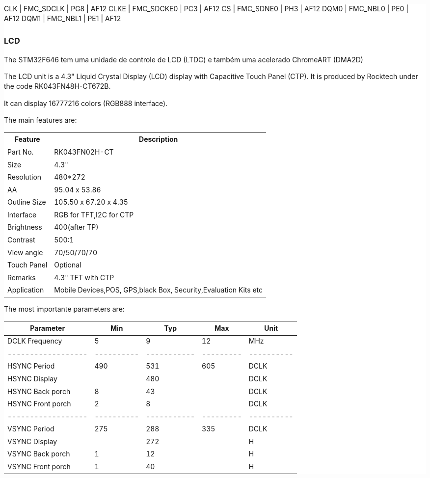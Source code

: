 CLK         |  FMC_SDCLK   | PG8     |  AF12
CLKE        |  FMC_SDCKE0  | PC3     |  AF12
CS          |  FMC_SDNE0   | PH3     |  AF12
DQM0        |  FMC_NBL0    | PE0     |  AF12
DQM1        |  FMC_NBL1    | PE1     |  AF12



### LCD

The STM32F646 tem uma unidade de controle de LCD (LTDC) e também uma acelerado ChromeART (DMA2D)

The LCD unit is a 4.3" Liquid Crystal Display (LCD) display with Capacitive Touch Panel (CTP). It is produced by Rocktech under the code RK043FN48H-CT672B.

It can display 16777216 colors (RGB888 interface).

The main features are:

| Feature        | Description
|----------------|------------------
| Part No.       | RK043FN02H-CT
| Size           | 4.3"
| Resolution     | 480*272
| AA             | 95.04 x 53.86
| Outline Size   | 105.50 x 67.20 x 4.35
| Interface      | RGB for TFT,I2C for CTP
| Brightness     | 400(after TP)
| Contrast       | 500:1
| View angle     | 70/50/70/70
| Touch Panel    | Optional
| Remarks        | 4.3" TFT with CTP
| Application    | Mobile Devices,POS, GPS,black Box, Security,Evaluation Kits etc


The most importante parameters are:

Parameter         |	Min      |   Typ     |  Max    | Unit
------------------|----------|-----------|---------|----------
DCLK Frequency    |     5    |    9      |    12   | MHz
------------------|----------|-----------|---------|----------
HSYNC Period      |   490    |  531      |   605   | DCLK
HSYNC Display     |          |  480      |         | DCLK
HSYNC Back porch  |     8    |   43      |         | DCLK
HSYNC Front porch |     2    |    8      |         | DCLK
------------------|----------|-----------|---------|----------
VSYNC Period      |   275    |  288      |   335   | DCLK
VSYNC Display     |          | 272       |         | H
VSYNC Back porch  |     1    |  12       |         | H
VSYNC Front porch |     1    |  40       |         | H
